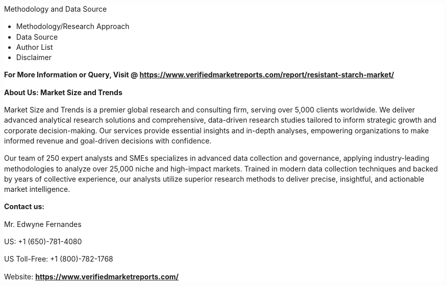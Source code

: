 Methodology and Data Source</strong></p><ul><li>Methodology/Research Approach</li><li>Data Source</li><li>Author List</li><li>Disclaimer</li></ul></p><p><strong>For More Information or Query, Visit @ <a href="https://www.verifiedmarketreports.com/report/resistant-starch-market/">https://www.verifiedmarketreports.com/report/resistant-starch-market/</a></strong></p><p><strong>About Us: Market Size and Trends</strong></p><p>Market Size and Trends is a premier global research and consulting firm, serving over 5,000 clients worldwide. We deliver advanced analytical research solutions and comprehensive, data-driven research studies tailored to inform strategic growth and corporate decision-making. Our services provide essential insights and in-depth analyses, empowering organizations to make informed revenue and goal-driven decisions with confidence.</p><p>Our team of 250 expert analysts and SMEs specializes in advanced data collection and governance, applying industry-leading methodologies to analyze over 25,000 niche and high-impact markets. Trained in modern data collection techniques and backed by years of collective experience, our analysts utilize superior research methods to deliver precise, insightful, and actionable market intelligence.</p><p><strong>Contact us:</strong></p><p>Mr. Edwyne Fernandes</p><p>US: +1 (650)-781-4080</p><p>US Toll-Free: +1 (800)-782-1768</p><p>Website: <strong><a href="https://www.verifiedmarketreports.com/">https://www.verifiedmarketreports.com/</a></strong></p>
